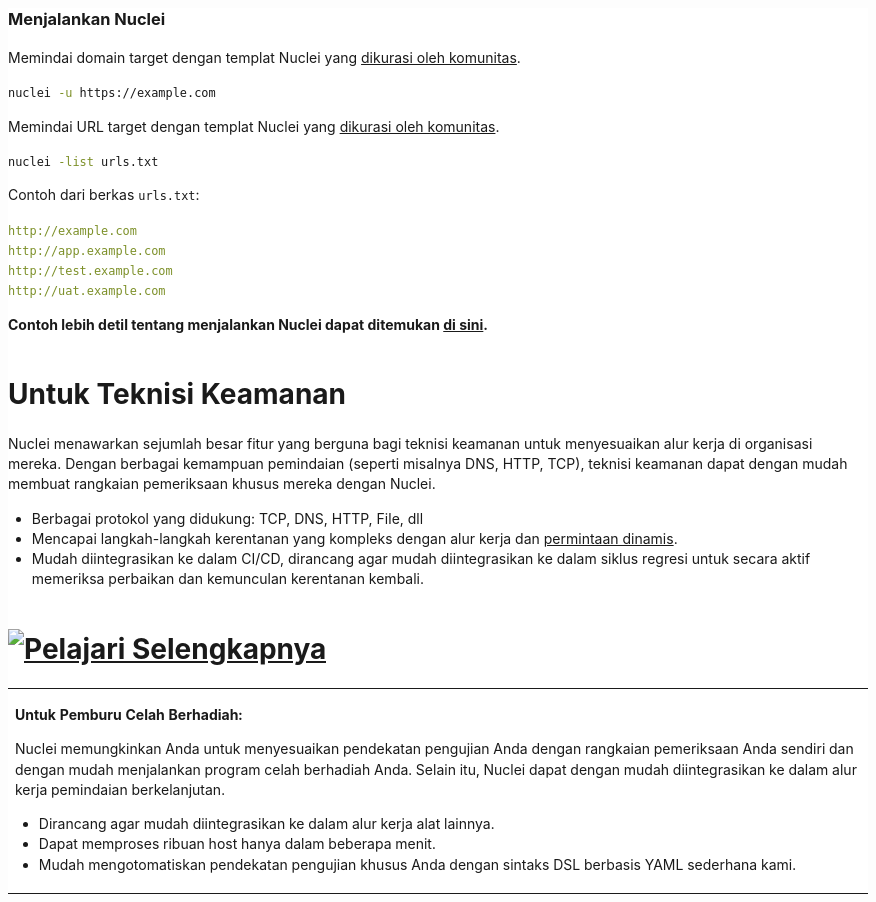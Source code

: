 ### Menjalankan Nuclei

Memindai domain target dengan templat Nuclei yang [dikurasi oleh komunitas](https://github.com/projectdiscovery/nuclei-templates).

```sh
nuclei -u https://example.com
```

Memindai URL target dengan templat Nuclei yang [dikurasi oleh komunitas](https://github.com/projectdiscovery/nuclei-templates).

```sh
nuclei -list urls.txt
```

Contoh dari berkas `urls.txt`:

```yaml
http://example.com
http://app.example.com
http://test.example.com
http://uat.example.com
```

**Contoh lebih detil tentang menjalankan Nuclei dapat ditemukan [di sini](https://nuclei.projectdiscovery.io/nuclei/get-started/#running-nuclei).**

# Untuk Teknisi Keamanan

Nuclei menawarkan sejumlah besar fitur yang berguna bagi teknisi keamanan untuk menyesuaikan alur kerja di organisasi mereka. Dengan berbagai kemampuan pemindaian (seperti misalnya DNS, HTTP, TCP), teknisi keamanan dapat dengan mudah membuat rangkaian pemeriksaan khusus mereka dengan Nuclei.

- Berbagai protokol yang didukung: TCP, DNS, HTTP, File, dll
- Mencapai langkah-langkah kerentanan yang kompleks dengan alur kerja dan [permintaan dinamis](https://blog.projectdiscovery.io/nuclei-unleashed-quickly-write-complex-exploits/).
- Mudah diintegrasikan ke dalam CI/CD, dirancang agar mudah diintegrasikan ke dalam siklus regresi untuk secara aktif memeriksa perbaikan dan kemunculan kerentanan kembali.

<h1 align="left">
  <a href="https://nuclei.projectdiscovery.io/nuclei/get-started/"><img src="static/learn-more-button.png" width="170px" alt="Pelajari Selengkapnya"></a>
</h1>

<table>
<tr>
<td>  

**Untuk Pemburu Celah Berhadiah:**

Nuclei memungkinkan Anda untuk menyesuaikan pendekatan pengujian Anda dengan rangkaian pemeriksaan Anda sendiri dan dengan mudah menjalankan program celah berhadiah Anda. Selain itu, Nuclei dapat dengan mudah diintegrasikan ke dalam alur kerja pemindaian berkelanjutan.

- Dirancang agar mudah diintegrasikan ke dalam alur kerja alat lainnya.
- Dapat memproses ribuan host hanya dalam beberapa menit.
- Mudah mengotomatiskan pendekatan pengujian khusus Anda dengan sintaks DSL berbasis YAML sederhana kami.
